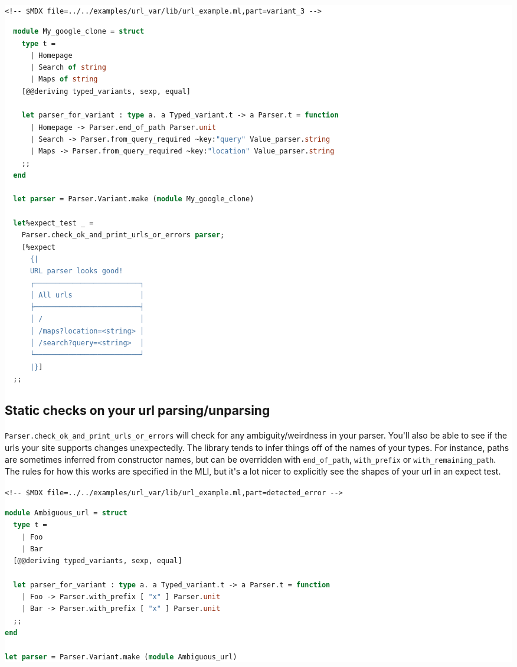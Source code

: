 ```{=html}
<!-- $MDX file=../../examples/url_var/lib/url_example.ml,part=variant_3 -->
```
``` ocaml
  module My_google_clone = struct
    type t =
      | Homepage
      | Search of string
      | Maps of string
    [@@deriving typed_variants, sexp, equal]

    let parser_for_variant : type a. a Typed_variant.t -> a Parser.t = function
      | Homepage -> Parser.end_of_path Parser.unit
      | Search -> Parser.from_query_required ~key:"query" Value_parser.string
      | Maps -> Parser.from_query_required ~key:"location" Value_parser.string
    ;;
  end

  let parser = Parser.Variant.make (module My_google_clone)

  let%expect_test _ =
    Parser.check_ok_and_print_urls_or_errors parser;
    [%expect
      {|
      URL parser looks good!
      ┌─────────────────────────┐
      │ All urls                │
      ├─────────────────────────┤
      │ /                       │
      │ /maps?location=<string> │
      │ /search?query=<string>  │
      └─────────────────────────┘
      |}]
  ;;
```

## Static checks on your url parsing/unparsing

`Parser.check_ok_and_print_urls_or_errors` will check for any
ambiguity/weirdness in your parser. You'll also be able to see if the
urls your site supports changes unexpectedly. The library tends to infer
things off of the names of your types. For instance, paths are sometimes
inferred from constructor names, but can be overridden with
`end_of_path`, `with_prefix` or `with_remaining_path`. The rules for how
this works are specified in the MLI, but it's a lot nicer to explicitly
see the shapes of your url in an expect test.

```{=html}
<!-- $MDX file=../../examples/url_var/lib/url_example.ml,part=detected_error -->
```
``` ocaml
module Ambiguous_url = struct
  type t =
    | Foo
    | Bar
  [@@deriving typed_variants, sexp, equal]

  let parser_for_variant : type a. a Typed_variant.t -> a Parser.t = function
    | Foo -> Parser.with_prefix [ "x" ] Parser.unit
    | Bar -> Parser.with_prefix [ "x" ] Parser.unit
  ;;
end

let parser = Parser.Variant.make (module Ambiguous_url)

```